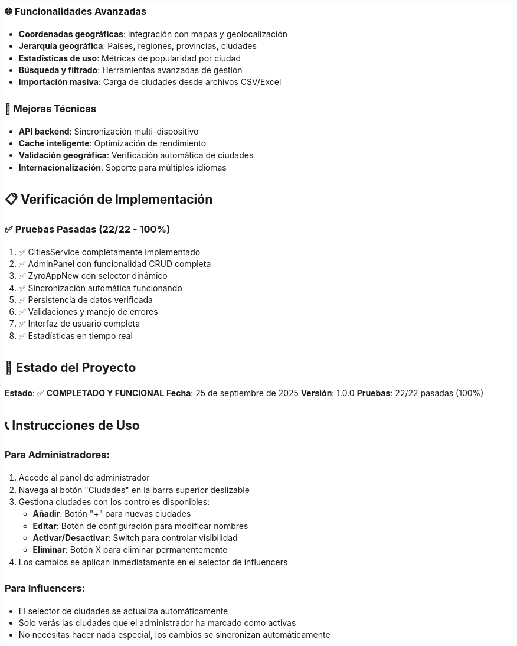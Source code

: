 ### 🌐 Funcionalidades Avanzadas
- **Coordenadas geográficas**: Integración con mapas y geolocalización
- **Jerarquía geográfica**: Países, regiones, provincias, ciudades
- **Estadísticas de uso**: Métricas de popularidad por ciudad
- **Búsqueda y filtrado**: Herramientas avanzadas de gestión
- **Importación masiva**: Carga de ciudades desde archivos CSV/Excel

### 🔧 Mejoras Técnicas
- **API backend**: Sincronización multi-dispositivo
- **Cache inteligente**: Optimización de rendimiento
- **Validación geográfica**: Verificación automática de ciudades
- **Internacionalización**: Soporte para múltiples idiomas

## 📋 Verificación de Implementación

### ✅ Pruebas Pasadas (22/22 - 100%)
1. ✅ CitiesService completamente implementado
2. ✅ AdminPanel con funcionalidad CRUD completa
3. ✅ ZyroAppNew con selector dinámico
4. ✅ Sincronización automática funcionando
5. ✅ Persistencia de datos verificada
6. ✅ Validaciones y manejo de errores
7. ✅ Interfaz de usuario completa
8. ✅ Estadísticas en tiempo real

## 🎯 Estado del Proyecto

**Estado**: ✅ **COMPLETADO Y FUNCIONAL**
**Fecha**: 25 de septiembre de 2025
**Versión**: 1.0.0
**Pruebas**: 22/22 pasadas (100%)

## 📞 Instrucciones de Uso

### Para Administradores:
1. Accede al panel de administrador
2. Navega al botón "Ciudades" en la barra superior deslizable
3. Gestiona ciudades con los controles disponibles:
   - **Añadir**: Botón "+" para nuevas ciudades
   - **Editar**: Botón de configuración para modificar nombres
   - **Activar/Desactivar**: Switch para controlar visibilidad
   - **Eliminar**: Botón X para eliminar permanentemente
4. Los cambios se aplican inmediatamente en el selector de influencers

### Para Influencers:
- El selector de ciudades se actualiza automáticamente
- Solo verás las ciudades que el administrador ha marcado como activas
- No necesitas hacer nada especial, los cambios se sincronizan automáticamente
